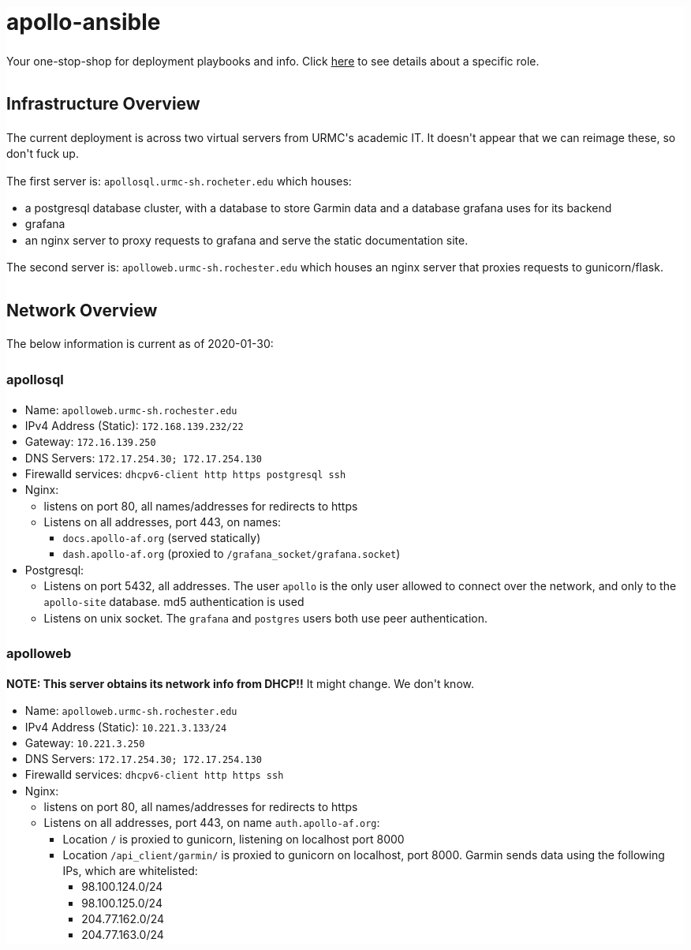 # apollo-ansible
Your one-stop-shop for deployment playbooks and info. Click [here](#role-overview) to see details about a specific role.

## Infrastructure Overview 
The current deployment is across two virtual servers from URMC's academic IT. It doesn't appear that we can reimage these, so don't fuck up.

The first server is: 
    `apollosql.urmc-sh.rocheter.edu`
  which houses:

 * a postgresql database cluster, with a database to store Garmin data and a database grafana uses for its backend
 * grafana
 * an nginx server to proxy requests to grafana and serve the static documentation site.
 
 The second server is:
  `apolloweb.urmc-sh.rochester.edu`
 which houses an nginx server that proxies requests to gunicorn/flask. 

## Network Overview
The below information is current as of 2020-01-30:
### apollosql
 * Name: `apolloweb.urmc-sh.rochester.edu`
 * IPv4 Address (Static): `172.168.139.232/22`
 * Gateway: `172.16.139.250`
 * DNS Servers: `172.17.254.30; 172.17.254.130`
 * Firewalld services: `dhcpv6-client http https postgresql ssh`
 * Nginx:
	 * listens on port 80, all names/addresses for redirects to https
	 * Listens on all addresses, port 443, on names:
		 * `docs.apollo-af.org` (served statically)
		 * `dash.apollo-af.org` (proxied to `/grafana_socket/grafana.socket`)
 * Postgresql:
	 * Listens on port 5432, all addresses. The user `apollo` is the only user allowed to connect over the network, and only to the `apollo-site` database. md5 authentication is used
	 * Listens on unix socket. The `grafana` and `postgres` users both use peer authentication.

### apolloweb
__NOTE: This server obtains its network info from DHCP!!__ It might change. We don't know.
 
 * Name: `apolloweb.urmc-sh.rochester.edu`
 * IPv4 Address (Static): `10.221.3.133/24`
 * Gateway: `10.221.3.250`
 * DNS Servers: `172.17.254.30; 172.17.254.130`
 * Firewalld services: `dhcpv6-client http https ssh`
 * Nginx:
	 * listens on port 80, all names/addresses for redirects to https
	 * Listens on all addresses, port 443, on name `auth.apollo-af.org`:
		 * Location `/` is proxied to gunicorn, listening on localhost port 8000
		 * Location `/api_client/garmin/` is proxied to gunicorn on localhost, port 8000.   Garmin sends data using the following IPs, which are whitelisted:
			 * 98.100.124.0/24
			 * 98.100.125.0/24
			 * 204.77.162.0/24
			 * 204.77.163.0/24
